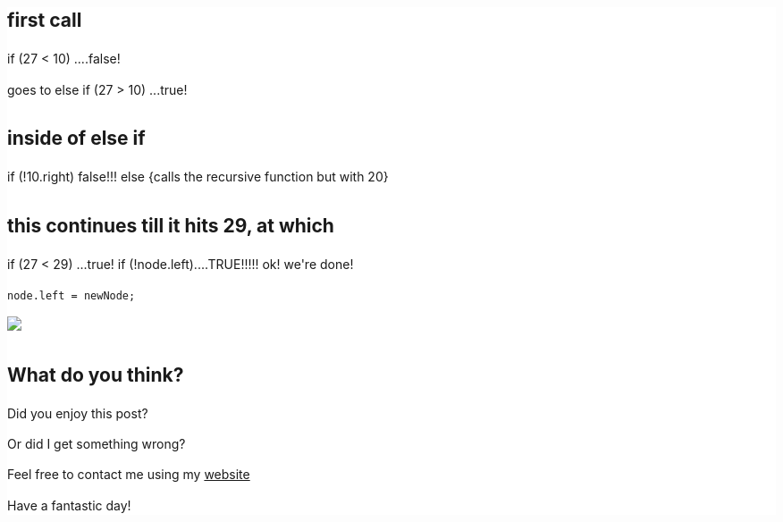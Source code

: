 ## first call

if (27 < 10) ....false!

goes to else if (27 > 10) ...true!

## inside of else if

if (!10.right) false!!!
else {calls the recursive function but with 20}

## this continues till it hits 29, at which

if (27 < 29) ...true!
if (!node.left)....TRUE!!!!!
ok! we're done!

```
node.left = newNode;
```

<img src = "https://media.giphy.com/media/229OX0vSVNys10AZnS/giphy.gif" width = "100%">

## What do you think?

Did you enjoy this post?

Or did I get something wrong?

Feel free to contact me using my [website](https://zstone.dev)

Have a fantastic day!
